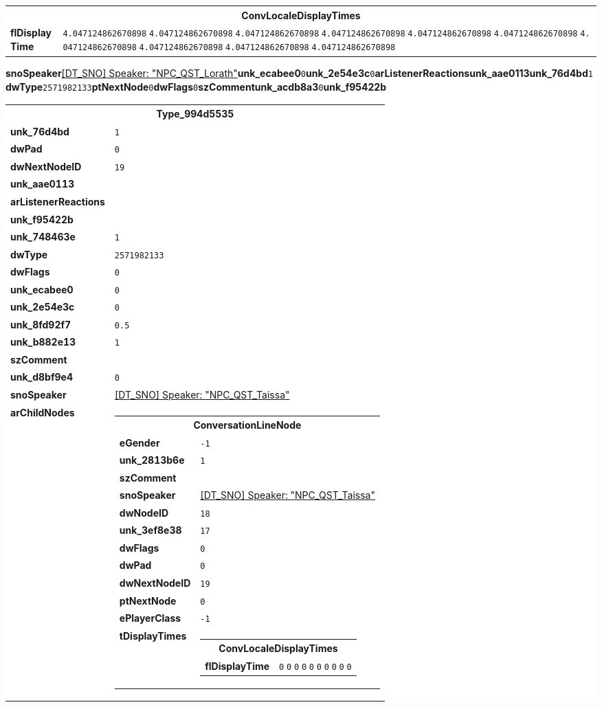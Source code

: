 
<table><tr><th colspan="100%">ConvLocaleDisplayTimes</th></tr><tr><td><b>flDisplayTime</b></td><td><code>4.047124862670898</code>
<code>4.047124862670898</code>
<code>4.047124862670898</code>
<code>4.047124862670898</code>
<code>4.047124862670898</code>
<code>4.047124862670898</code>
<code>4.047124862670898</code>
<code>4.047124862670898</code>
<code>4.047124862670898</code>
<code>4.047124862670898</code>
</td></tr></table>


</td></tr></table>


</td></tr><tr><td><b>snoSpeaker</b></td><td><a href="..\Speaker\NPC_QST_Lorath.spk.md">[DT_SNO] Speaker: "NPC_QST_Lorath"</a></td></tr><tr><td><b>unk_ecabee0</b></td><td><code>0</code></td></tr><tr><td><b>unk_2e54e3c</b></td><td><code>0</code></td></tr><tr><td><b>arListenerReactions</b></td><td></td></tr><tr><td><b>unk_aae0113</b></td><td></td></tr><tr><td><b>unk_76d4bd</b></td><td><code>1</code></td></tr><tr><td><b>dwType</b></td><td><code>2571982133</code></td></tr><tr><td><b>ptNextNode</b></td><td><code>0</code></td></tr><tr><td><b>dwFlags</b></td><td><code>0</code></td></tr><tr><td><b>szComment</b></td><td><code></code></td></tr><tr><td><b>unk_acdb8a3</b></td><td><code>0</code></td></tr><tr><td><b>unk_f95422b</b></td><td></td></tr></table>


<table><tr><th colspan="100%">Type_994d5535</th></tr><tr><td><b>unk_76d4bd</b></td><td><code>1</code></td></tr><tr><td><b>dwPad</b></td><td><code>0</code></td></tr><tr><td><b>dwNextNodeID</b></td><td><code>19</code></td></tr><tr><td><b>unk_aae0113</b></td><td></td></tr><tr><td><b>arListenerReactions</b></td><td></td></tr><tr><td><b>unk_f95422b</b></td><td></td></tr><tr><td><b>unk_748463e</b></td><td><code>1</code></td></tr><tr><td><b>dwType</b></td><td><code>2571982133</code></td></tr><tr><td><b>dwFlags</b></td><td><code>0</code></td></tr><tr><td><b>unk_ecabee0</b></td><td><code>0</code></td></tr><tr><td><b>unk_2e54e3c</b></td><td><code>0</code></td></tr><tr><td><b>unk_8fd92f7</b></td><td><code>0.5</code></td></tr><tr><td><b>unk_b882e13</b></td><td><code>1</code></td></tr><tr><td><b>szComment</b></td><td><code></code></td></tr><tr><td><b>unk_d8bf9e4</b></td><td><code>0</code></td></tr><tr><td><b>snoSpeaker</b></td><td><a href="..\Speaker\NPC_QST_Taissa.spk.md">[DT_SNO] Speaker: "NPC_QST_Taissa"</a></td></tr><tr><td><b>arChildNodes</b></td><td><table><tr><th colspan="100%">ConversationLineNode</th></tr><tr><td><b>eGender</b></td><td><code>-1</code></td></tr><tr><td><b>unk_2813b6e</b></td><td><code>1</code></td></tr><tr><td><b>szComment</b></td><td><code></code></td></tr><tr><td><b>snoSpeaker</b></td><td><a href="..\Speaker\NPC_QST_Taissa.spk.md">[DT_SNO] Speaker: "NPC_QST_Taissa"</a></td></tr><tr><td><b>dwNodeID</b></td><td><code>18</code></td></tr><tr><td><b>unk_3ef8e38</b></td><td><code>17</code></td></tr><tr><td><b>dwFlags</b></td><td><code>0</code></td></tr><tr><td><b>dwPad</b></td><td><code>0</code></td></tr><tr><td><b>dwNextNodeID</b></td><td><code>19</code></td></tr><tr><td><b>ptNextNode</b></td><td><code>0</code></td></tr><tr><td><b>ePlayerClass</b></td><td><code>-1</code></td></tr><tr><td><b>tDisplayTimes</b></td><td><table><tr><th colspan="100%">ConvLocaleDisplayTimes</th></tr><tr><td><b>flDisplayTime</b></td><td><code>0</code>
<code>0</code>
<code>0</code>
<code>0</code>
<code>0</code>
<code>0</code>
<code>0</code>
<code>0</code>
<code>0</code>
<code>0</code>
</td></tr></table>
